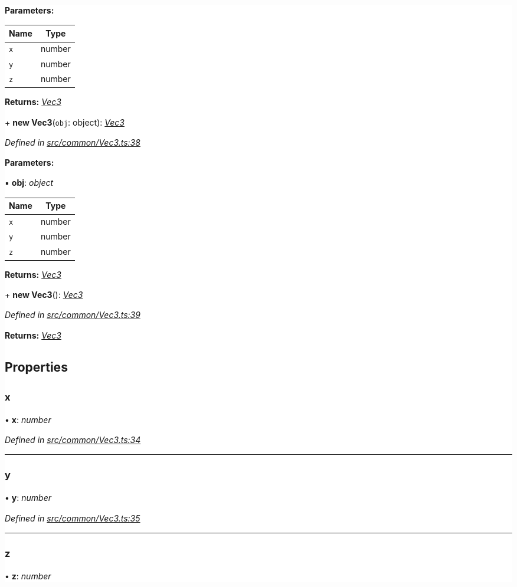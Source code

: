 **Parameters:**

Name | Type |
------ | ------ |
`x` | number |
`y` | number |
`z` | number |

**Returns:** *[Vec3](vec3.md)*

\+ **new Vec3**(`obj`: object): *[Vec3](vec3.md)*

*Defined in [src/common/Vec3.ts:38](https://github.com/shakiba/planck.js/blob/acc3bd8/src/common/Vec3.ts#L38)*

**Parameters:**

▪ **obj**: *object*

Name | Type |
------ | ------ |
`x` | number |
`y` | number |
`z` | number |

**Returns:** *[Vec3](vec3.md)*

\+ **new Vec3**(): *[Vec3](vec3.md)*

*Defined in [src/common/Vec3.ts:39](https://github.com/shakiba/planck.js/blob/acc3bd8/src/common/Vec3.ts#L39)*

**Returns:** *[Vec3](vec3.md)*

## Properties

###  x

• **x**: *number*

*Defined in [src/common/Vec3.ts:34](https://github.com/shakiba/planck.js/blob/acc3bd8/src/common/Vec3.ts#L34)*

___

###  y

• **y**: *number*

*Defined in [src/common/Vec3.ts:35](https://github.com/shakiba/planck.js/blob/acc3bd8/src/common/Vec3.ts#L35)*

___

###  z

• **z**: *number*
